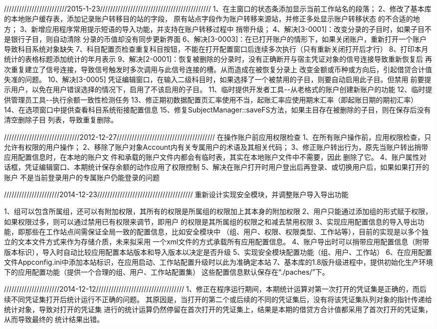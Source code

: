 /////////////////////////2015-1-23////////////////////////////////////////////
1、在主窗口的状态条添加显示当前工作站名的段落；
2、修改了基本库的本地账户缓存表，添加记录账户转移目的站的字段，
   原有站点字段作为账户转移来源站，并修正多处显示账户转移状态
   的不合适的地方；
3、新增应用程序常用提示短语的导入功能，并支持在账户转移过程中
   捎带升级；
4、解决[3-0001]：改变分录的子目时，如果子目不是银行子目，则自动清除
   分录的币值却没有同步更新界面
6、解决[3-0003]：在已打开账户的情形下，如果关闭账户，重新打开一个账户导致科目系统对象缺失
7、科目配置页检查重复科目按钮，不能在打开配置窗口后连续多次执行（只有重新关闭打开后才行）
8、打印本月统计的表格标题添加统计的年月表示
9、解决[2-0001]：恢复被删除的分录时，没有正确断开与宿主凭证对象的信号连接导致重新恢复后
   再次重复建立了信号连接，导致信号触发时多次调用与此信号连接的槽。从而造成在被恢复分录上
   改变金额或币种或方向后，引起借贷合计值失准的问题。
10、解决[3-0005]
    凭证编辑窗口，在输入二级科目时，如果选择了一个被禁用的子目，则要自动启用此子目。但禁用
    前要提示用户，以免在用户错误选择的情况下，启用了不该启用的子目。
11、临时提供开发者工具--从老格式的账户创建新账户的功能
12、临时提供管理员工具--执行余额一致性检测任务
13、修正期初数据配置页汇率使用不当，起账汇率应使用期末汇率（即起账日期的期初汇率）
14、在选项窗口中提供查看科目系统衔接配置信息
15、修复SubjectManager::saveFS方法，如果主目存在被删除的子目，则在保存后没有清空删除子目
    列表，导致重复删除。

//////////////////////////////2012-12-27///////////////////////////////////////
在操作账户前应用权限检查
1、在所有账户操作前，应用权限检查，只允许有权限的用户操作；
2、移除了账户对象Account内有关专属用户的术语及其相关代码；
3、修正账户转出行为，原先当账户转出捎带应用配置信息时，在本地的账户文
   件和承载的账户文件内都会有临时表，其实在本地账户文件中不需要，因此
   删除了它。
4、账户属性对话框，凭证编辑窗口、本期统计保存余额的动作应用了权限控制
5、解决在账户打开时用户登出后再登录、或切换用户后，如果如果打开的账户
   不是当前登录用户的专属账户仍能登录的问题

//////////////////////2014-12-23//////////////////////////////////////
重新设计实现安全模块，并调整账户导入导出功能

1、组可以包含所属组，还可以有附加权限，其所有的权限是所属组的权限加上其本身的附加权限
2、用户只能通过添加组的形式赋于权限，如果权限过多，则可以通过禁用已有权限来调节，即用户
   的权限是其所属组的权限之和减去禁用权限
3、实现应用配置信息的导入导出功能，即那些在工作站点间需保证全局一致的配置信息，比如安全模块中
（组、用户、权限、权限类型、工作站等），目前的实现是以多个独立的文本文件方式来作为存储介质，未来拟采用
一个xml文件的方式承载所有应用配置信息。
4、账户导出时可以捎带应用配置信息（附带版本标识），导入时自动比较应用配置本站版本和导入版本以决定是否升级
5、实现安全模块配置功能（组、用户、工作站）
6、在应用配置文件Appconfig.ini中添加本站标识，在应用启动、工作站配置升级时以此为准确定本站
7、基本库的1.8版升级进程中，提供初始化生产环境下的应用配置功能（提供一个合理的组、用户、工作站配置集）
   这些配置信息默认保存在“./paches/”下。

//////////////////////2014-12-12///////////////////////////////////
1、修正在程序运行期间，本期统计运算对第一次打开的凭证集是正确的，而后续不同凭证集打开后统计运行不正确的问题。
其原因是，当打开的第二个或后续的不同的凭证集后，没有将该凭证集队列对象的指针传递给统计对象，导致对打开的凭证集
进行的统计运算仍然停留在首次打开的凭证集上，结果是本期的借贷方合计值都采用了首次打开的凭证集，从而导致最终的
统计结果出错。
